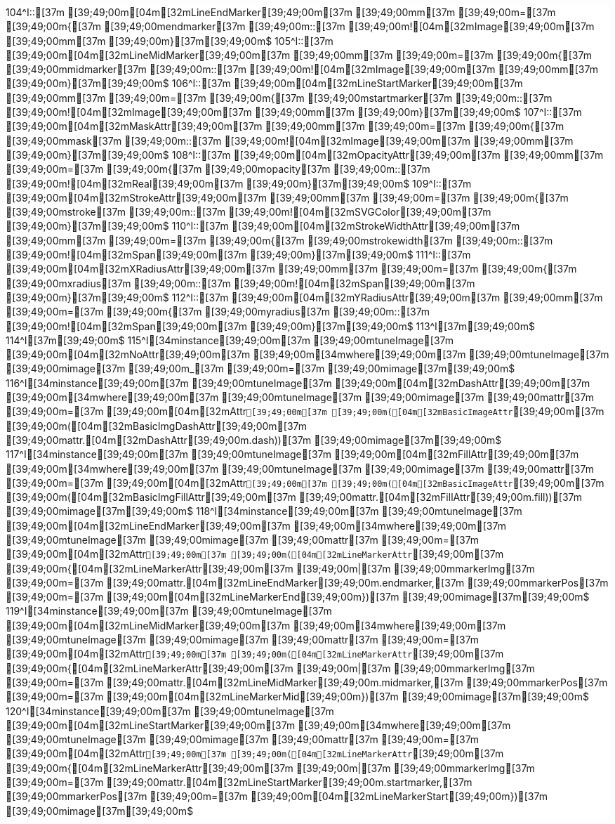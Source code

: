    104^I::[37m [39;49;00m[04m[32mLineEndMarker[39;49;00m[37m   [39;49;00mm[37m [39;49;00m=[37m [39;49;00m{[37m [39;49;00mendmarker[37m   [39;49;00m::[37m [39;49;00m![04m[32mImage[39;49;00m[37m [39;49;00mm[37m  [39;49;00m}[37m[39;49;00m$
   105^I::[37m [39;49;00m[04m[32mLineMidMarker[39;49;00m[37m   [39;49;00mm[37m [39;49;00m=[37m [39;49;00m{[37m [39;49;00mmidmarker[37m   [39;49;00m::[37m [39;49;00m![04m[32mImage[39;49;00m[37m [39;49;00mm[37m  [39;49;00m}[37m[39;49;00m$
   106^I::[37m [39;49;00m[04m[32mLineStartMarker[39;49;00m[37m [39;49;00mm[37m [39;49;00m=[37m [39;49;00m{[37m [39;49;00mstartmarker[37m [39;49;00m::[37m [39;49;00m![04m[32mImage[39;49;00m[37m [39;49;00mm[37m  [39;49;00m}[37m[39;49;00m$
   107^I::[37m [39;49;00m[04m[32mMaskAttr[39;49;00m[37m        [39;49;00mm[37m [39;49;00m=[37m [39;49;00m{[37m [39;49;00mmask[37m        [39;49;00m::[37m [39;49;00m![04m[32mImage[39;49;00m[37m [39;49;00mm[37m  [39;49;00m}[37m[39;49;00m$
   108^I::[37m [39;49;00m[04m[32mOpacityAttr[39;49;00m[37m     [39;49;00mm[37m [39;49;00m=[37m [39;49;00m{[37m [39;49;00mopacity[37m     [39;49;00m::[37m [39;49;00m![04m[32mReal[39;49;00m[37m     [39;49;00m}[37m[39;49;00m$
   109^I::[37m [39;49;00m[04m[32mStrokeAttr[39;49;00m[37m      [39;49;00mm[37m [39;49;00m=[37m [39;49;00m{[37m [39;49;00mstroke[37m      [39;49;00m::[37m [39;49;00m![04m[32mSVGColor[39;49;00m[37m [39;49;00m}[37m[39;49;00m$
   110^I::[37m [39;49;00m[04m[32mStrokeWidthAttr[39;49;00m[37m [39;49;00mm[37m [39;49;00m=[37m [39;49;00m{[37m [39;49;00mstrokewidth[37m [39;49;00m::[37m [39;49;00m![04m[32mSpan[39;49;00m[37m     [39;49;00m}[37m[39;49;00m$
   111^I::[37m [39;49;00m[04m[32mXRadiusAttr[39;49;00m[37m     [39;49;00mm[37m [39;49;00m=[37m [39;49;00m{[37m [39;49;00mxradius[37m     [39;49;00m::[37m [39;49;00m![04m[32mSpan[39;49;00m[37m     [39;49;00m}[37m[39;49;00m$
   112^I::[37m [39;49;00m[04m[32mYRadiusAttr[39;49;00m[37m     [39;49;00mm[37m [39;49;00m=[37m [39;49;00m{[37m [39;49;00myradius[37m     [39;49;00m::[37m [39;49;00m![04m[32mSpan[39;49;00m[37m     [39;49;00m}[37m[39;49;00m$
   113^I[37m[39;49;00m$
   114^I[37m[39;49;00m$
   115^I[34minstance[39;49;00m[37m [39;49;00mtuneImage[37m [39;49;00m[04m[32mNoAttr[39;49;00m[37m          [39;49;00m[34mwhere[39;49;00m[37m [39;49;00mtuneImage[37m [39;49;00mimage[37m [39;49;00m_[37m    [39;49;00m=[37m [39;49;00mimage[37m[39;49;00m$
   116^I[34minstance[39;49;00m[37m [39;49;00mtuneImage[37m [39;49;00m[04m[32mDashAttr[39;49;00m[37m        [39;49;00m[34mwhere[39;49;00m[37m [39;49;00mtuneImage[37m [39;49;00mimage[37m [39;49;00mattr[37m [39;49;00m=[37m [39;49;00m[04m[32mAttr`[39;49;00m[37m [39;49;00m([04m[32mBasicImageAttr`[39;49;00m[37m [39;49;00m([04m[32mBasicImgDashAttr[39;49;00m[37m [39;49;00mattr.[04m[32mDashAttr[39;49;00m.dash))[37m [39;49;00mimage[37m[39;49;00m$
   117^I[34minstance[39;49;00m[37m [39;49;00mtuneImage[37m [39;49;00m[04m[32mFillAttr[39;49;00m[37m        [39;49;00m[34mwhere[39;49;00m[37m [39;49;00mtuneImage[37m [39;49;00mimage[37m [39;49;00mattr[37m [39;49;00m=[37m [39;49;00m[04m[32mAttr`[39;49;00m[37m [39;49;00m([04m[32mBasicImageAttr`[39;49;00m[37m [39;49;00m([04m[32mBasicImgFillAttr[39;49;00m[37m [39;49;00mattr.[04m[32mFillAttr[39;49;00m.fill))[37m [39;49;00mimage[37m[39;49;00m$
   118^I[34minstance[39;49;00m[37m [39;49;00mtuneImage[37m [39;49;00m[04m[32mLineEndMarker[39;49;00m[37m   [39;49;00m[34mwhere[39;49;00m[37m [39;49;00mtuneImage[37m [39;49;00mimage[37m [39;49;00mattr[37m [39;49;00m=[37m [39;49;00m[04m[32mAttr`[39;49;00m[37m [39;49;00m([04m[32mLineMarkerAttr`[39;49;00m[37m [39;49;00m{[04m[32mLineMarkerAttr[39;49;00m[37m [39;49;00m|[37m [39;49;00mmarkerImg[37m [39;49;00m=[37m [39;49;00mattr.[04m[32mLineEndMarker[39;49;00m.endmarker,[37m [39;49;00mmarkerPos[37m [39;49;00m=[37m [39;49;00m[04m[32mLineMarkerEnd[39;49;00m})[37m [39;49;00mimage[37m[39;49;00m$
   119^I[34minstance[39;49;00m[37m [39;49;00mtuneImage[37m [39;49;00m[04m[32mLineMidMarker[39;49;00m[37m   [39;49;00m[34mwhere[39;49;00m[37m [39;49;00mtuneImage[37m [39;49;00mimage[37m [39;49;00mattr[37m [39;49;00m=[37m [39;49;00m[04m[32mAttr`[39;49;00m[37m [39;49;00m([04m[32mLineMarkerAttr`[39;49;00m[37m [39;49;00m{[04m[32mLineMarkerAttr[39;49;00m[37m [39;49;00m|[37m [39;49;00mmarkerImg[37m [39;49;00m=[37m [39;49;00mattr.[04m[32mLineMidMarker[39;49;00m.midmarker,[37m [39;49;00mmarkerPos[37m [39;49;00m=[37m [39;49;00m[04m[32mLineMarkerMid[39;49;00m})[37m [39;49;00mimage[37m[39;49;00m$
   120^I[34minstance[39;49;00m[37m [39;49;00mtuneImage[37m [39;49;00m[04m[32mLineStartMarker[39;49;00m[37m [39;49;00m[34mwhere[39;49;00m[37m [39;49;00mtuneImage[37m [39;49;00mimage[37m [39;49;00mattr[37m [39;49;00m=[37m [39;49;00m[04m[32mAttr`[39;49;00m[37m [39;49;00m([04m[32mLineMarkerAttr`[39;49;00m[37m [39;49;00m{[04m[32mLineMarkerAttr[39;49;00m[37m [39;49;00m|[37m [39;49;00mmarkerImg[37m [39;49;00m=[37m [39;49;00mattr.[04m[32mLineStartMarker[39;49;00m.startmarker,[37m [39;49;00mmarkerPos[37m [39;49;00m=[37m [39;49;00m[04m[32mLineMarkerStart[39;49;00m})[37m [39;49;00mimage[37m[39;49;00m$